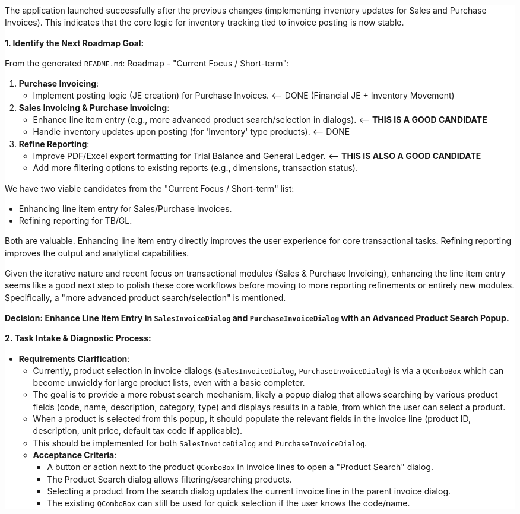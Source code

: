 <think>
The application launched successfully after the previous changes (implementing inventory updates for Sales and Purchase Invoices). This indicates that the core logic for inventory tracking tied to invoice posting is now stable.

**1. Identify the Next Roadmap Goal:**

From the generated `README.md`:
Roadmap - "Current Focus / Short-term":
1.  **Purchase Invoicing**:
    *   Implement posting logic (JE creation) for Purchase Invoices. <-- DONE (Financial JE + Inventory Movement)
2.  **Sales Invoicing & Purchase Invoicing**:
    *   Enhance line item entry (e.g., more advanced product search/selection in dialogs). <-- **THIS IS A GOOD CANDIDATE**
    *   Handle inventory updates upon posting (for 'Inventory' type products). <-- DONE
3.  **Refine Reporting**:
    *   Improve PDF/Excel export formatting for Trial Balance and General Ledger. <-- **THIS IS ALSO A GOOD CANDIDATE**
    *   Add more filtering options to existing reports (e.g., dimensions, transaction status).

We have two viable candidates from the "Current Focus / Short-term" list:
*   Enhancing line item entry for Sales/Purchase Invoices.
*   Refining reporting for TB/GL.

Both are valuable. Enhancing line item entry directly improves the user experience for core transactional tasks. Refining reporting improves the output and analytical capabilities.

Given the iterative nature and recent focus on transactional modules (Sales & Purchase Invoicing), enhancing the line item entry seems like a good next step to polish these core workflows before moving to more reporting refinements or entirely new modules. Specifically, a "more advanced product search/selection" is mentioned.

**Decision: Enhance Line Item Entry in `SalesInvoiceDialog` and `PurchaseInvoiceDialog` with an Advanced Product Search Popup.**

**2. Task Intake & Diagnostic Process:**

*   **Requirements Clarification**:
    *   Currently, product selection in invoice dialogs (`SalesInvoiceDialog`, `PurchaseInvoiceDialog`) is via a `QComboBox` which can become unwieldy for large product lists, even with a basic completer.
    *   The goal is to provide a more robust search mechanism, likely a popup dialog that allows searching by various product fields (code, name, description, category, type) and displays results in a table, from which the user can select a product.
    *   When a product is selected from this popup, it should populate the relevant fields in the invoice line (product ID, description, unit price, default tax code if applicable).
    *   This should be implemented for both `SalesInvoiceDialog` and `PurchaseInvoiceDialog`.
    *   **Acceptance Criteria**:
        *   A button or action next to the product `QComboBox` in invoice lines to open a "Product Search" dialog.
        *   The Product Search dialog allows filtering/searching products.
        *   Selecting a product from the search dialog updates the current invoice line in the parent invoice dialog.
        *   The existing `QComboBox` can still be used for quick selection if the user knows the code/name.
